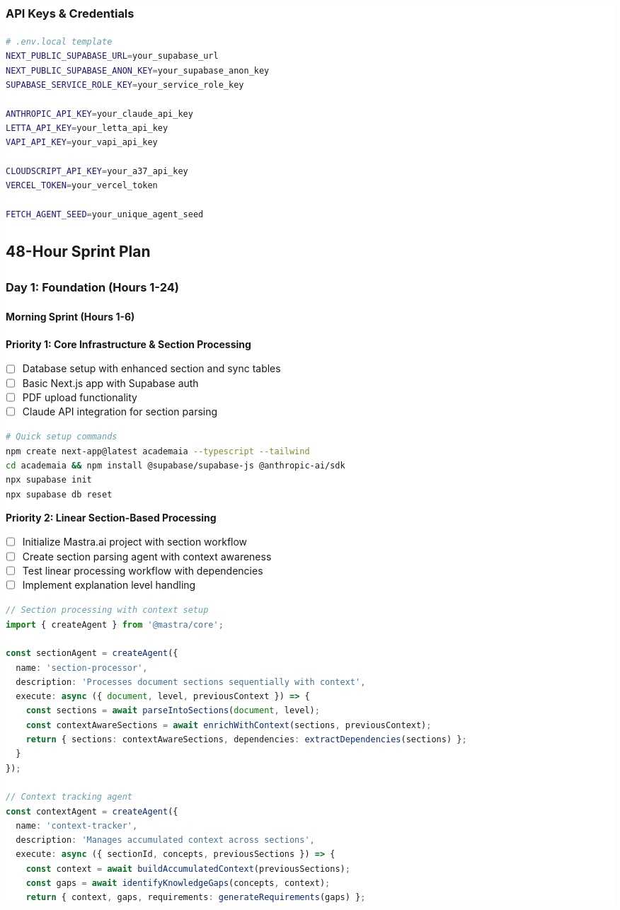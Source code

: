 ### API Keys & Credentials
```bash
# .env.local template
NEXT_PUBLIC_SUPABASE_URL=your_supabase_url
NEXT_PUBLIC_SUPABASE_ANON_KEY=your_supabase_anon_key
SUPABASE_SERVICE_ROLE_KEY=your_service_role_key

ANTHROPIC_API_KEY=your_claude_api_key
LETTA_API_KEY=your_letta_api_key
VAPI_API_KEY=your_vapi_api_key

CLOUDSCRIPT_API_KEY=your_a37_api_key
VERCEL_TOKEN=your_vercel_token

FETCH_AGENT_SEED=your_unique_agent_seed
```

## 48-Hour Sprint Plan

### Day 1: Foundation (Hours 1-24)

#### Morning Sprint (Hours 1-6)
**Priority 1: Core Infrastructure & Section Processing**
- [ ] Database setup with enhanced section and sync tables
- [ ] Basic Next.js app with Supabase auth
- [ ] PDF upload functionality
- [ ] Claude API integration for section parsing

```bash
# Quick setup commands
npm create next-app@latest academaia --typescript --tailwind
cd academaia && npm install @supabase/supabase-js @anthropic-ai/sdk
npx supabase init
npx supabase db reset
```

**Priority 2: Linear Section-Based Processing**
- [ ] Initialize Mastra.ai project with section workflow
- [ ] Create section parsing agent with context awareness
- [ ] Test linear processing workflow with dependencies
- [ ] Implement explanation level handling

```typescript
// Section processing with context setup
import { createAgent } from '@mastra/core';

const sectionAgent = createAgent({
  name: 'section-processor',
  description: 'Processes document sections sequentially with context',
  execute: async ({ document, level, previousContext }) => {
    const sections = await parseIntoSections(document, level);
    const contextAwareSections = await enrichWithContext(sections, previousContext);
    return { sections: contextAwareSections, dependencies: extractDependencies(sections) };
  }
});

// Context tracking agent
const contextAgent = createAgent({
  name: 'context-tracker',
  description: 'Manages accumulated context across sections',
  execute: async ({ sectionId, concepts, previousSections }) => {
    const context = await buildAccumulatedContext(previousSections);
    const gaps = await identifyKnowledgeGaps(concepts, context);
    return { context, gaps, requirements: generateRequirements(gaps) };
```